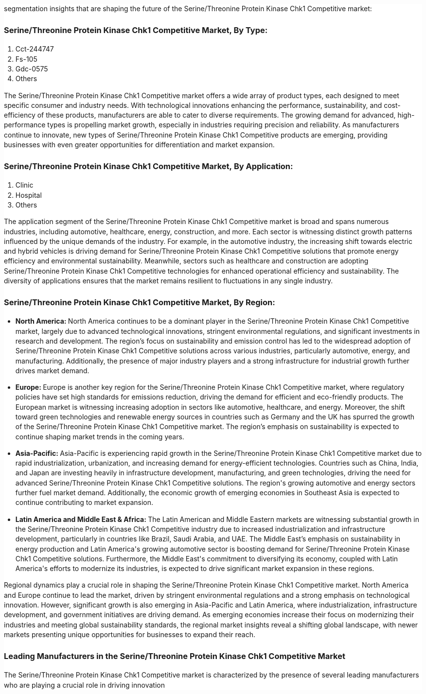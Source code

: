segmentation insights that are shaping the future of the Serine/Threonine Protein Kinase Chk1 Competitive market:</p><h3><strong>Serine/Threonine Protein Kinase Chk1 Competitive Market, By Type:<br /></strong></h3><ol><li>Cct-244747<li> Fs-105<li> Gdc-0575<li> Others</li></ol><p>The Serine/Threonine Protein Kinase Chk1 Competitive market offers a wide array of product types, each designed to meet specific consumer and industry needs. With technological innovations enhancing the performance, sustainability, and cost-efficiency of these products, manufacturers are able to cater to diverse requirements. The growing demand for advanced, high-performance types is propelling market growth, especially in industries requiring precision and reliability. As manufacturers continue to innovate, new types of Serine/Threonine Protein Kinase Chk1 Competitive products are emerging, providing businesses with even greater opportunities for differentiation and market expansion.</p><h3>Serine/Threonine Protein Kinase Chk1 Competitive Market,&nbsp;By Application:</h3><ol><li>Clinic<li> Hospital<li> Others</li></ol><p>The application segment of the Serine/Threonine Protein Kinase Chk1 Competitive market is broad and spans numerous industries, including automotive, healthcare, energy, construction, and more. Each sector is witnessing distinct growth patterns influenced by the unique demands of the industry. For example, in the automotive industry, the increasing shift towards electric and hybrid vehicles is driving demand for Serine/Threonine Protein Kinase Chk1 Competitive solutions that promote energy efficiency and environmental sustainability. Meanwhile, sectors such as healthcare and construction are adopting Serine/Threonine Protein Kinase Chk1 Competitive technologies for enhanced operational efficiency and sustainability. The diversity of applications ensures that the market remains resilient to fluctuations in any single industry.</p><h3>Serine/Threonine Protein Kinase Chk1 Competitive Market, By Region:</h3><ul><li><p><strong>North America:&nbsp;</strong>North America continues to be a dominant player in the Serine/Threonine Protein Kinase Chk1 Competitive market, largely due to advanced technological innovations, stringent environmental regulations, and significant investments in research and development. The region&rsquo;s focus on sustainability and emission control has led to the widespread adoption of Serine/Threonine Protein Kinase Chk1 Competitive solutions across various industries, particularly automotive, energy, and manufacturing. Additionally, the presence of major industry players and a strong infrastructure for industrial growth further drives market demand.</p></li><li><p><strong><strong>Europe:&nbsp;</strong></strong>Europe is another key region for the Serine/Threonine Protein Kinase Chk1 Competitive market, where regulatory policies have set high standards for emissions reduction, driving the demand for efficient and eco-friendly products. The European market is witnessing increasing adoption in sectors like automotive, healthcare, and energy. Moreover, the shift toward green technologies and renewable energy sources in countries such as Germany and the UK has spurred the growth of the Serine/Threonine Protein Kinase Chk1 Competitive market. The region&rsquo;s emphasis on sustainability is expected to continue shaping market trends in the coming years.</p></li><li><p><strong><strong>Asia-Pacific:&nbsp;</strong></strong>Asia-Pacific is experiencing rapid growth in the Serine/Threonine Protein Kinase Chk1 Competitive market due to rapid industrialization, urbanization, and increasing demand for energy-efficient technologies. Countries such as China, India, and Japan are investing heavily in infrastructure development, manufacturing, and green technologies, driving the need for advanced Serine/Threonine Protein Kinase Chk1 Competitive solutions. The region's growing automotive and energy sectors further fuel market demand. Additionally, the economic growth of emerging economies in Southeast Asia is expected to continue contributing to market expansion.</p></li><li><p><strong><strong>Latin America and Middle East &amp; Africa:&nbsp;</strong></strong>The Latin American and Middle Eastern markets are witnessing substantial growth in the Serine/Threonine Protein Kinase Chk1 Competitive industry due to increased industrialization and infrastructure development, particularly in countries like Brazil, Saudi Arabia, and UAE. The Middle East&rsquo;s emphasis on sustainability in energy production and Latin America's growing automotive sector is boosting demand for Serine/Threonine Protein Kinase Chk1 Competitive solutions. Furthermore, the Middle East's commitment to diversifying its economy, coupled with Latin America's efforts to modernize its industries, is expected to drive significant market expansion in these regions.</p></li></ul><p>Regional dynamics play a crucial role in shaping the Serine/Threonine Protein Kinase Chk1 Competitive market. North America and Europe continue to lead the market, driven by stringent environmental regulations and a strong emphasis on technological innovation. However, significant growth is also emerging in Asia-Pacific and Latin America, where industrialization, infrastructure development, and government initiatives are driving demand. As emerging economies increase their focus on modernizing their industries and meeting global sustainability standards, the regional market insights reveal a shifting global landscape, with newer markets presenting unique opportunities for businesses to expand their reach.</p><h3><strong>Leading Manufacturers in the Serine/Threonine Protein Kinase Chk1 Competitive Market</strong></h3><p>The Serine/Threonine Protein Kinase Chk1 Competitive market is characterized by the presence of several leading manufacturers who are playing a crucial role in driving innovation
